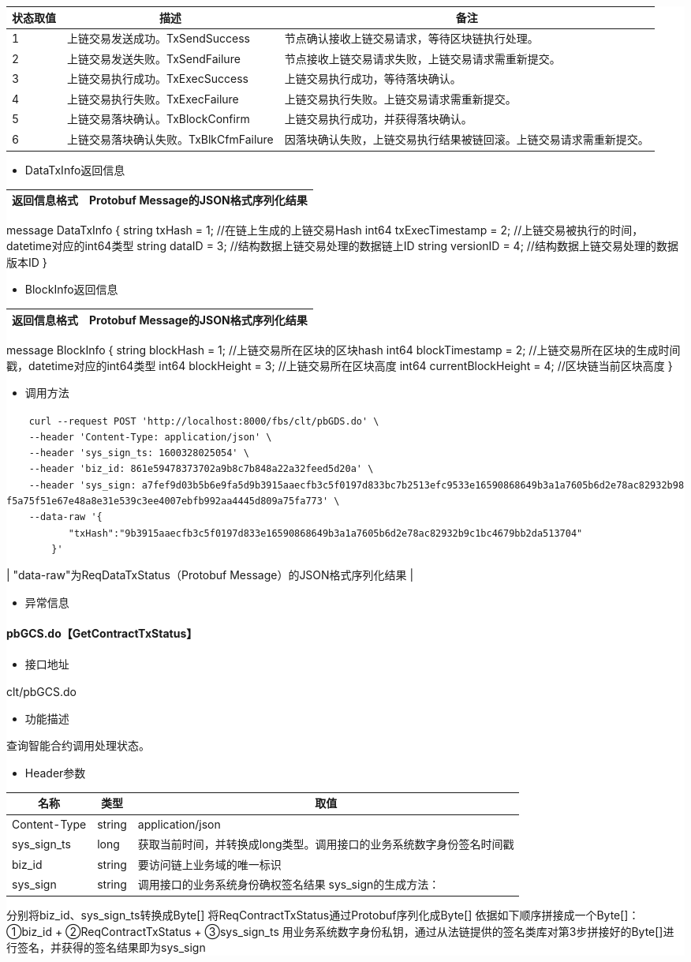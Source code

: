 状态取值 | 描述 | 备注  
---|---|---  
1 | 上链交易发送成功。TxSendSuccess | 节点确认接收上链交易请求，等待区块链执行处理。  
2 | 上链交易发送失败。TxSendFailure | 节点接收上链交易请求失败，上链交易请求需重新提交。  
3 | 上链交易执行成功。TxExecSuccess | 上链交易执行成功，等待落块确认。  
4 | 上链交易执行失败。TxExecFailure | 上链交易执行失败。上链交易请求需重新提交。  
5 | 上链交易落块确认。TxBlockConfirm | 上链交易执行成功，并获得落块确认。  
6 | 上链交易落块确认失败。TxBlkCfmFailure | 因落块确认失败，上链交易执行结果被链回滚。上链交易请求需重新提交。  
  
  * DataTxInfo返回信息

返回信息格式 | Protobuf Message的JSON格式序列化结果  
---|---  
message DataTxInfo { string txHash = 1; //在链上生成的上链交易Hash int64 txExecTimestamp
= 2; //上链交易被执行的时间，datetime对应的int64类型 string dataID = 3; //结构数据上链交易处理的数据链上ID
string versionID = 4; //结构数据上链交易处理的数据版本ID }  
  
  * BlockInfo返回信息

返回信息格式 | Protobuf Message的JSON格式序列化结果  
---|---  
message BlockInfo { string blockHash = 1; //上链交易所在区块的区块hash int64
blockTimestamp = 2; //上链交易所在区块的生成时间戳，datetime对应的int64类型 int64 blockHeight = 3;
//上链交易所在区块高度 int64 currentBlockHeight = 4; //区块链当前区块高度 }  
  
  * 调用方法

    
~~~shell     
    curl --request POST 'http://localhost:8000/fbs/clt/pbGDS.do' \
    --header 'Content-Type: application/json' \
    --header 'sys_sign_ts: 1600328025054' \
    --header 'biz_id: 861e59478373702a9b8c7b848a22a32feed5d20a' \
    --header 'sys_sign: a7fef9d03b5b6e9fa5d9b3915aaecfb3c5f0197d833bc7b2513efc9533e16590868649b3a1a7605b6d2e78ac82932b98f5a75f51e67e48a8e31e539c3ee4007ebfb992aa4445d809a75fa773' \
    --data-raw '{
           "txHash":"9b3915aaecfb3c5f0197d833e16590868649b3a1a7605b6d2e78ac82932b9c1bc4679bb2da513704"
        }'
~~~    

| "data-raw"为ReqDataTxStatus（Protobuf Message）的JSON格式序列化结果 |

  * 异常信息

#### pbGCS.do【GetContractTxStatus】

  * 接口地址

clt/pbGCS.do

  * 功能描述

查询智能合约调用处理状态。

  * Header参数

名称 | 类型 | 取值  
---|---|---  
Content-Type | string | application/json  
sys_sign_ts | long | 获取当前时间，并转换成long类型。调用接口的业务系统数字身份签名时间戳  
biz_id | string | 要访问链上业务域的唯一标识  
sys_sign | string | 调用接口的业务系统身份确权签名结果 sys_sign的生成方法：
分别将biz_id、sys_sign_ts转换成Byte[] 将ReqContractTxStatus通过Protobuf序列化成Byte[]
依据如下顺序拼接成一个Byte[]： ➀biz_id + ➁ReqContractTxStatus + ➂sys_sign_ts
用业务系统数字身份私钥，通过从法链提供的签名类库对第3步拼接好的Byte[]进行签名，并获得的签名结果即为sys_sign  
  